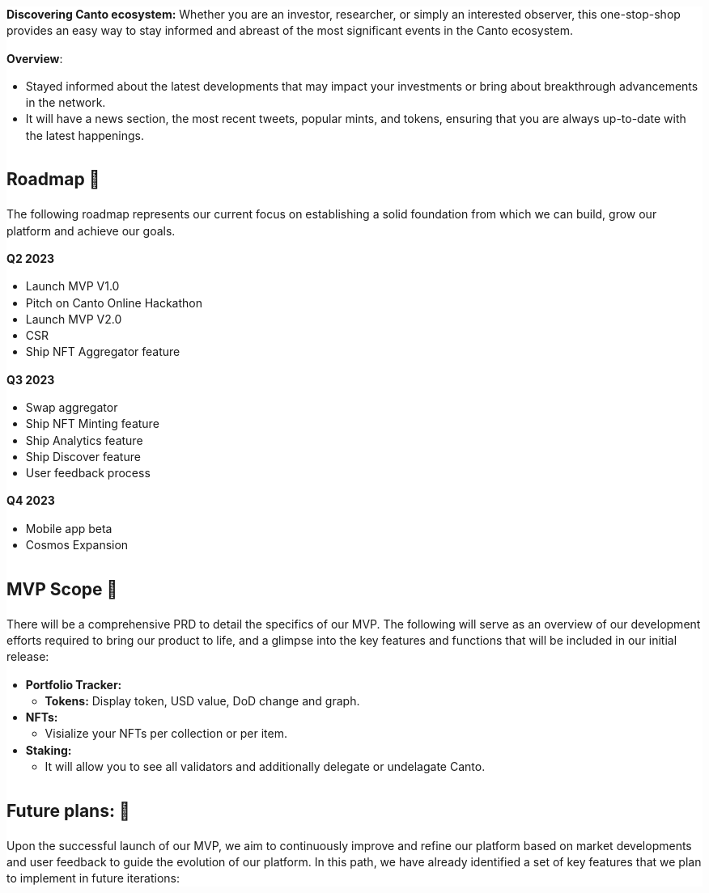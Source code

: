 **Discovering Canto ecosystem:**  Whether you are an investor, researcher, or simply an interested observer, this one-stop-shop provides an easy way to stay informed and abreast of the most significant events in the Canto ecosystem.

**Overview**:

- Stayed informed about the latest developments that may impact your investments or bring about breakthrough advancements in the network.
- It will have a news section, the most recent tweets, popular mints, and tokens, ensuring that you are always up-to-date with the latest happenings.

## **Roadmap** 🚗

The following roadmap represents our current focus on establishing a solid foundation from which we can build, grow our platform and achieve our goals.

**Q2 2023**

- Launch MVP V1.0
- Pitch on Canto Online Hackathon
- Launch MVP V2.0
- CSR
- Ship NFT Aggregator feature

**Q3 2023**

- Swap aggregator
- Ship NFT Minting feature
- Ship Analytics feature
- Ship Discover feature
- User feedback process

**Q4 2023**

- Mobile app beta
- Cosmos Expansion

## **MVP Scope** 💫

There will be a comprehensive PRD to detail the specifics of our MVP. The following will serve as an overview of our development efforts required to bring our product to life, and a glimpse into the key features and functions that will be included in our initial release:

- **Portfolio Tracker:**
    - **Tokens:** Display token, USD value, DoD change and graph.
- **NFTs:**
    - Visialize your NFTs per collection or per item.
- **Staking:**
    - It will allow you to see all validators and additionally delegate or undelagate Canto.

## **Future plans:** 🔮

Upon the successful launch of our MVP, we aim to continuously improve and refine our platform based on market developments and user feedback to guide the evolution of our platform. In this path, we have already identified a set of key features that we plan to implement in future iterations:
